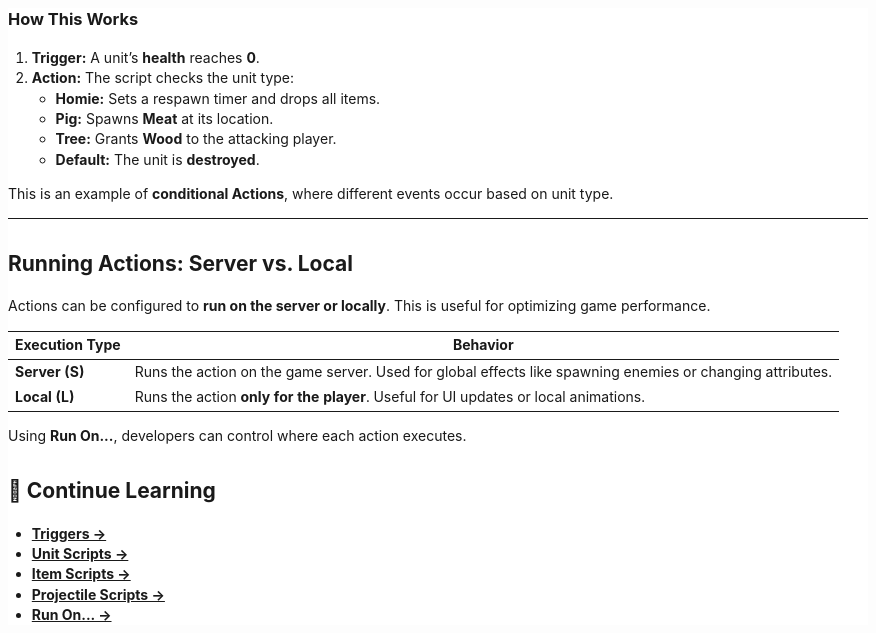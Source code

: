 ### **How This Works**
1. **Trigger:** A unit’s **health** reaches **0**.
2. **Action:** The script checks the unit type:
   - **Homie:** Sets a respawn timer and drops all items.
   - **Pig:** Spawns **Meat** at its location.
   - **Tree:** Grants **Wood** to the attacking player.
   - **Default:** The unit is **destroyed**.

This is an example of **conditional Actions**, where different events occur based on unit type.

---

## Running Actions: Server vs. Local

Actions can be configured to **run on the server or locally**. This is useful for optimizing game performance.

| **Execution Type** | **Behavior** |
|------------------|-------------|
| **Server (S)** | Runs the action on the game server. Used for global effects like spawning enemies or changing attributes. |
| **Local (L)** | Runs the action **only for the player**. Useful for UI updates or local animations. |

Using **Run On...**, developers can control where each action executes.


## 🔗 Continue Learning
- **[Triggers →](using-scripts/script-editor/triggers.md)**
- **[Unit Scripts →](using-scripts/script-editor/unit_scripts.md)**
- **[Item Scripts →](using-scripts/script-editor/item_scripts.md)**
- **[Projectile Scripts →](using-scripts/script-editor/projectile_scripts.md)**
- **[Run On... →](using-scripts/script-editor/run-on.md)**
